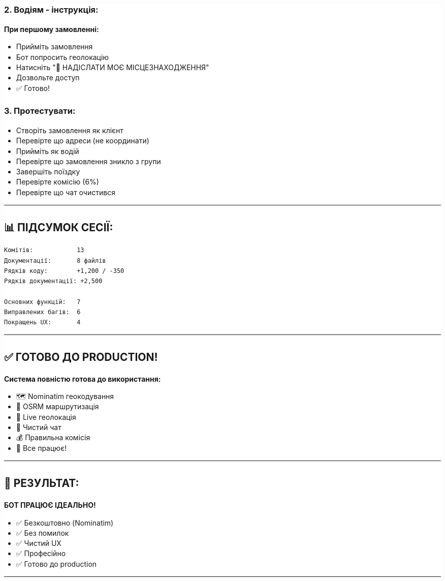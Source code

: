### 2. Водіям - інструкція:
**При першому замовленні:**
- Прийміть замовлення
- Бот попросить геолокацію
- Натисніть "📍 НАДІСЛАТИ МОЄ МІСЦЕЗНАХОДЖЕННЯ"
- Дозвольте доступ
- ✅ Готово!

### 3. Протестувати:
- Створіть замовлення як клієнт
- Перевірте що адреси (не координати)
- Прийміть як водій
- Перевірте що замовлення зникло з групи
- Завершіть поїздку
- Перевірте комісію (6%)
- Перевірте що чат очистився

---

## 📊 ПІДСУМОК СЕСІЇ:

```
Комітів:            13
Документації:       8 файлів
Рядків коду:        +1,200 / -350
Рядків документації: +2,500

Основних функцій:   7
Виправлених багів:  6
Покращень UX:       4
```

---

## ✅ ГОТОВО ДО PRODUCTION!

**Система повністю готова до використання:**
- 🗺️ Nominatim геокодування
- 🚗 OSRM маршрутизація  
- 📍 Live геолокація
- 🧹 Чистий чат
- 💰 Правильна комісія
- 🎯 Все працює!

---

## 🎉 РЕЗУЛЬТАТ:

**БОТ ПРАЦЮЄ ІДЕАЛЬНО!**

- ✅ Безкоштовно (Nominatim)
- ✅ Без помилок
- ✅ Чистий UX
- ✅ Професійно
- ✅ Готово до production

---